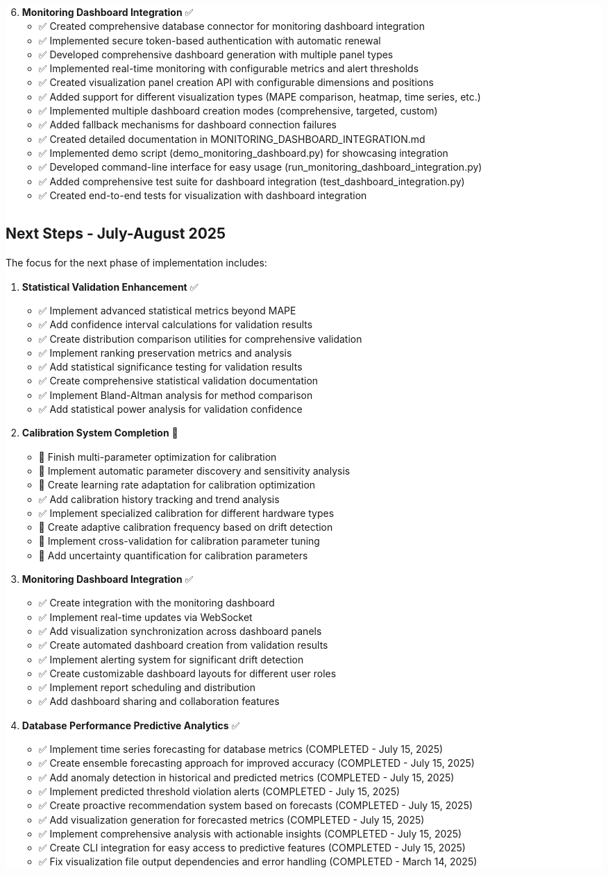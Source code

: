 6. **Monitoring Dashboard Integration** ✅
   - ✅ Created comprehensive database connector for monitoring dashboard integration
   - ✅ Implemented secure token-based authentication with automatic renewal
   - ✅ Developed comprehensive dashboard generation with multiple panel types
   - ✅ Implemented real-time monitoring with configurable metrics and alert thresholds
   - ✅ Created visualization panel creation API with configurable dimensions and positions
   - ✅ Added support for different visualization types (MAPE comparison, heatmap, time series, etc.)
   - ✅ Implemented multiple dashboard creation modes (comprehensive, targeted, custom)
   - ✅ Added fallback mechanisms for dashboard connection failures
   - ✅ Created detailed documentation in MONITORING_DASHBOARD_INTEGRATION.md
   - ✅ Implemented demo script (demo_monitoring_dashboard.py) for showcasing integration
   - ✅ Developed command-line interface for easy usage (run_monitoring_dashboard_integration.py)
   - ✅ Added comprehensive test suite for dashboard integration (test_dashboard_integration.py)
   - ✅ Created end-to-end tests for visualization with dashboard integration

## Next Steps - July-August 2025

The focus for the next phase of implementation includes:

1. **Statistical Validation Enhancement** ✅
   - ✅ Implement advanced statistical metrics beyond MAPE
   - ✅ Add confidence interval calculations for validation results
   - ✅ Create distribution comparison utilities for comprehensive validation
   - ✅ Implement ranking preservation metrics and analysis
   - ✅ Add statistical significance testing for validation results
   - ✅ Create comprehensive statistical validation documentation
   - ✅ Implement Bland-Altman analysis for method comparison
   - ✅ Add statistical power analysis for validation confidence

2. **Calibration System Completion** 🔄
   - 🔄 Finish multi-parameter optimization for calibration
   - 🔄 Implement automatic parameter discovery and sensitivity analysis
   - 🔄 Create learning rate adaptation for calibration optimization
   - ✅ Add calibration history tracking and trend analysis
   - ✅ Implement specialized calibration for different hardware types
   - 🔄 Create adaptive calibration frequency based on drift detection
   - 🔄 Implement cross-validation for calibration parameter tuning
   - 🔄 Add uncertainty quantification for calibration parameters

3. **Monitoring Dashboard Integration** ✅
   - ✅ Create integration with the monitoring dashboard
   - ✅ Implement real-time updates via WebSocket
   - ✅ Add visualization synchronization across dashboard panels
   - ✅ Create automated dashboard creation from validation results
   - ✅ Implement alerting system for significant drift detection
   - ✅ Create customizable dashboard layouts for different user roles
   - ✅ Implement report scheduling and distribution
   - ✅ Add dashboard sharing and collaboration features

4. **Database Performance Predictive Analytics** ✅
   - ✅ Implement time series forecasting for database metrics (COMPLETED - July 15, 2025)
   - ✅ Create ensemble forecasting approach for improved accuracy (COMPLETED - July 15, 2025)
   - ✅ Add anomaly detection in historical and predicted metrics (COMPLETED - July 15, 2025)
   - ✅ Implement predicted threshold violation alerts (COMPLETED - July 15, 2025)
   - ✅ Create proactive recommendation system based on forecasts (COMPLETED - July 15, 2025)
   - ✅ Add visualization generation for forecasted metrics (COMPLETED - July 15, 2025)
   - ✅ Implement comprehensive analysis with actionable insights (COMPLETED - July 15, 2025)
   - ✅ Create CLI integration for easy access to predictive features (COMPLETED - July 15, 2025)
   - ✅ Fix visualization file output dependencies and error handling (COMPLETED - March 14, 2025)
